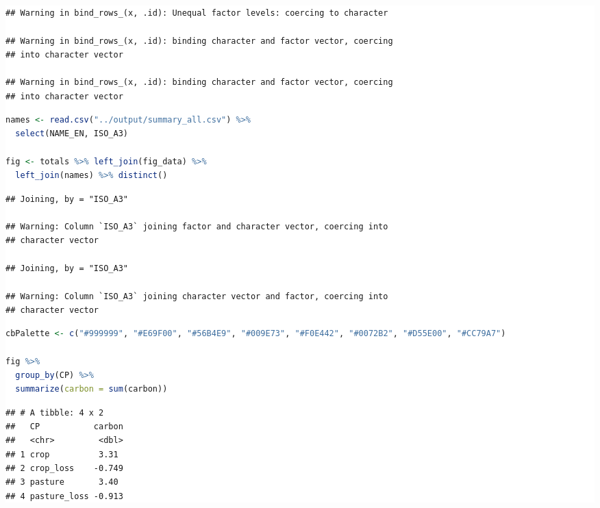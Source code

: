     ## Warning in bind_rows_(x, .id): Unequal factor levels: coercing to character

    ## Warning in bind_rows_(x, .id): binding character and factor vector, coercing
    ## into character vector
    
    ## Warning in bind_rows_(x, .id): binding character and factor vector, coercing
    ## into character vector

``` r
names <- read.csv("../output/summary_all.csv") %>%
  select(NAME_EN, ISO_A3)

fig <- totals %>% left_join(fig_data) %>%
  left_join(names) %>% distinct()
```

    ## Joining, by = "ISO_A3"

    ## Warning: Column `ISO_A3` joining factor and character vector, coercing into
    ## character vector

    ## Joining, by = "ISO_A3"

    ## Warning: Column `ISO_A3` joining character vector and factor, coercing into
    ## character vector

``` r
cbPalette <- c("#999999", "#E69F00", "#56B4E9", "#009E73", "#F0E442", "#0072B2", "#D55E00", "#CC79A7")

fig %>%
  group_by(CP) %>%
  summarize(carbon = sum(carbon))
```

    ## # A tibble: 4 x 2
    ##   CP           carbon
    ##   <chr>         <dbl>
    ## 1 crop          3.31 
    ## 2 crop_loss    -0.749
    ## 3 pasture       3.40 
    ## 4 pasture_loss -0.913
